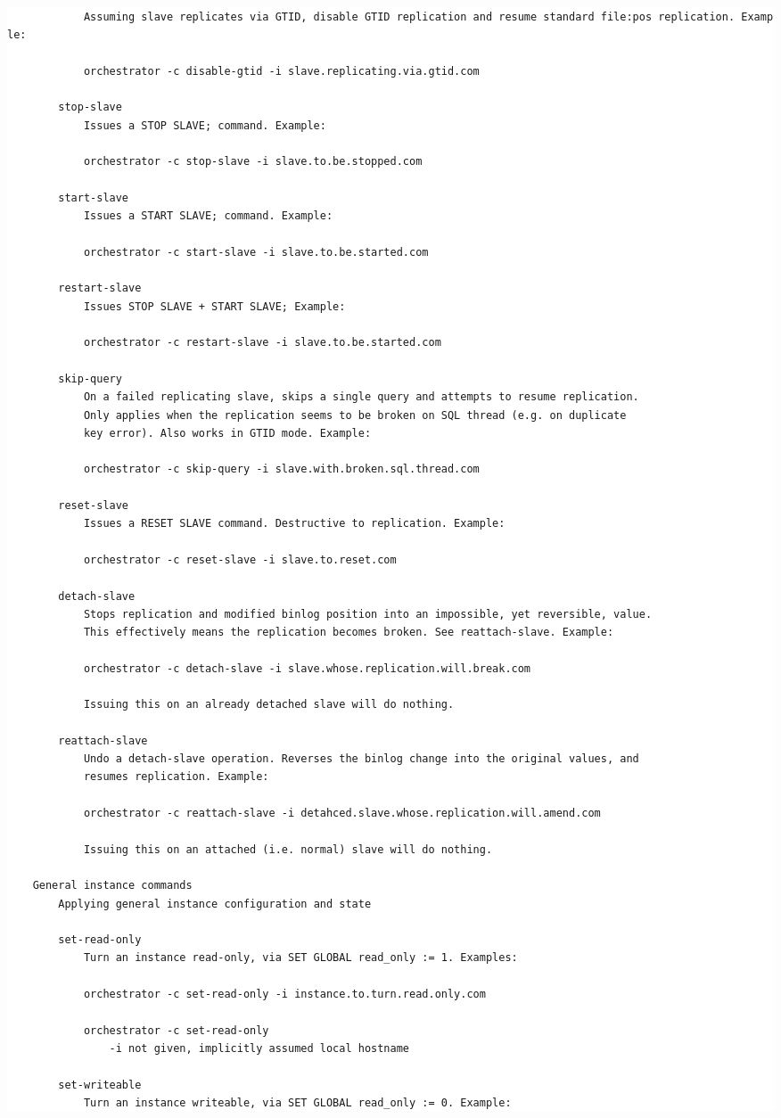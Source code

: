 ```
            Assuming slave replicates via GTID, disable GTID replication and resume standard file:pos replication. Example:

            orchestrator -c disable-gtid -i slave.replicating.via.gtid.com

        stop-slave
            Issues a STOP SLAVE; command. Example:

            orchestrator -c stop-slave -i slave.to.be.stopped.com

        start-slave
            Issues a START SLAVE; command. Example:

            orchestrator -c start-slave -i slave.to.be.started.com

        restart-slave
            Issues STOP SLAVE + START SLAVE; Example:

            orchestrator -c restart-slave -i slave.to.be.started.com

        skip-query
            On a failed replicating slave, skips a single query and attempts to resume replication.
            Only applies when the replication seems to be broken on SQL thread (e.g. on duplicate
            key error). Also works in GTID mode. Example:

            orchestrator -c skip-query -i slave.with.broken.sql.thread.com

        reset-slave
            Issues a RESET SLAVE command. Destructive to replication. Example:

            orchestrator -c reset-slave -i slave.to.reset.com

        detach-slave
            Stops replication and modified binlog position into an impossible, yet reversible, value.
            This effectively means the replication becomes broken. See reattach-slave. Example:

            orchestrator -c detach-slave -i slave.whose.replication.will.break.com

            Issuing this on an already detached slave will do nothing.

        reattach-slave
            Undo a detach-slave operation. Reverses the binlog change into the original values, and
            resumes replication. Example:

            orchestrator -c reattach-slave -i detahced.slave.whose.replication.will.amend.com

            Issuing this on an attached (i.e. normal) slave will do nothing.

    General instance commands
        Applying general instance configuration and state

        set-read-only
            Turn an instance read-only, via SET GLOBAL read_only := 1. Examples:

            orchestrator -c set-read-only -i instance.to.turn.read.only.com

            orchestrator -c set-read-only
                -i not given, implicitly assumed local hostname

        set-writeable
            Turn an instance writeable, via SET GLOBAL read_only := 0. Example:

```
